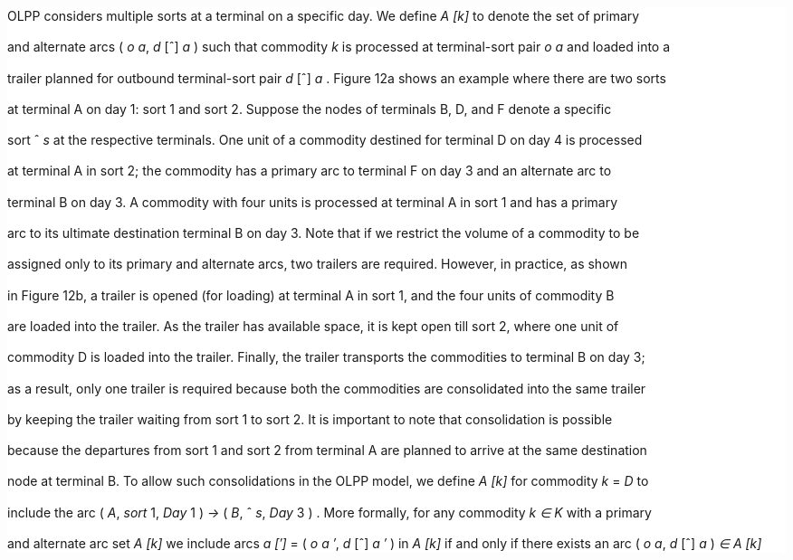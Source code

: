 OLPP considers multiple sorts at a terminal on a specific day. We define _A_ _[k]_ to denote the set of primary

and alternate arcs ( _o_ _a_, _d_ [ˆ] _a_ ) such that commodity _k_ is processed at terminal-sort pair _o_ _a_ and loaded into a

trailer planned for outbound terminal-sort pair _d_ [ˆ] _a_ . Figure 12a shows an example where there are two sorts


at terminal A on day 1: sort 1 and sort 2. Suppose the nodes of terminals B, D, and F denote a specific


sort ˆ _s_ at the respective terminals. One unit of a commodity destined for terminal D on day 4 is processed


at terminal A in sort 2; the commodity has a primary arc to terminal F on day 3 and an alternate arc to


terminal B on day 3. A commodity with four units is processed at terminal A in sort 1 and has a primary


arc to its ultimate destination terminal B on day 3. Note that if we restrict the volume of a commodity to be


assigned only to its primary and alternate arcs, two trailers are required. However, in practice, as shown


in Figure 12b, a trailer is opened (for loading) at terminal A in sort 1, and the four units of commodity B


are loaded into the trailer. As the trailer has available space, it is kept open till sort 2, where one unit of


commodity D is loaded into the trailer. Finally, the trailer transports the commodities to terminal B on day 3;


as a result, only one trailer is required because both the commodities are consolidated into the same trailer


by keeping the trailer waiting from sort 1 to sort 2. It is important to note that consolidation is possible


because the departures from sort 1 and sort 2 from terminal A are planned to arrive at the same destination

node at terminal B. To allow such consolidations in the OLPP model, we define _A_ _[k]_ for commodity _k_ = _D_ to


include the arc ( _A_, _sort_ 1, _Day_ 1 ) _→_ ( _B_, ˆ _s_, _Day_ 3 ) . More formally, for any commodity _k_ _∈_ _K_ with a primary

and alternate arc set _A_ _[k]_ we include arcs _a_ _[′]_ = ( _o_ _a_ _′_, _d_ [ˆ] _a_ _′_ ) in _A_ _[k]_ if and only if there exists an arc ( _o_ _a_, _d_ [ˆ] _a_ ) _∈_ _A_ _[k]_
